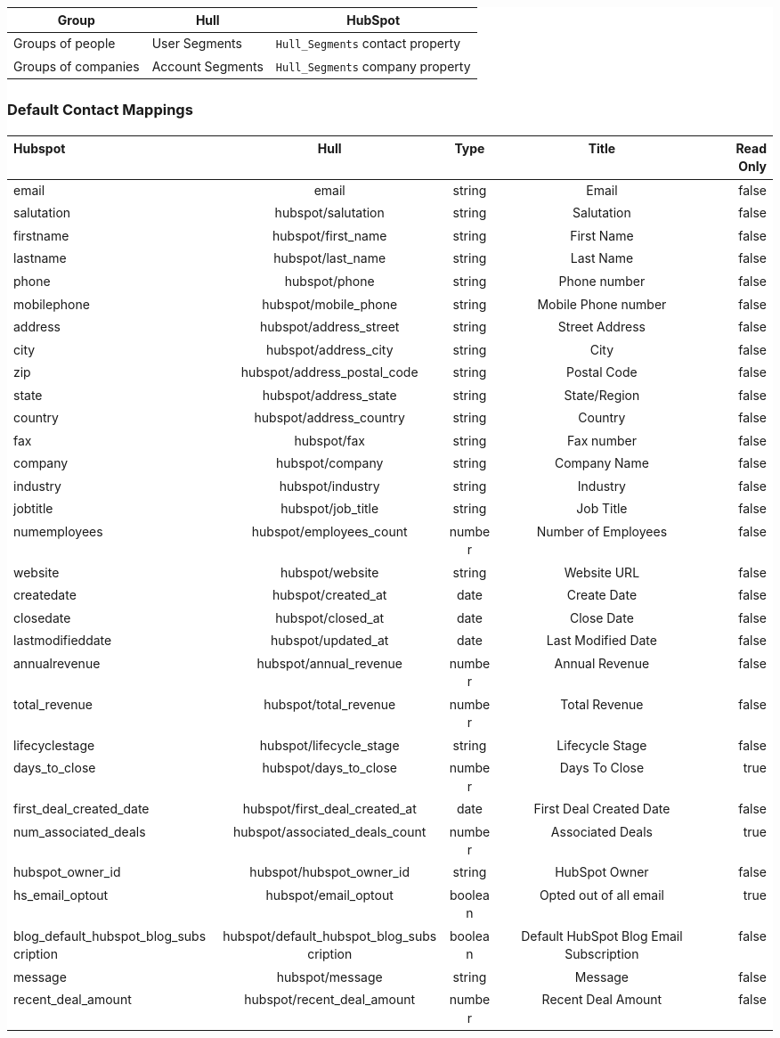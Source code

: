 | Group               | Hull             | HubSpot                          |
| ------------------- | ---------------- | -------------------------------- |
| Groups of people    | User Segments    | `Hull_Segments` contact property |
| Groups of companies | Account Segments | `Hull_Segments` company property |

### Default Contact Mappings

| Hubspot                                         | Hull                                       | Type    | Title                                   | Read Only |
| :---                                          | :---:                                      | :---:   | :---:                                   | ---:      |
| email                                         | email                                      | string  | Email                                   | false     |  
| salutation                                    | hubspot/salutation                         | string  | Salutation                              | false     |  
| firstname                                     | hubspot/first_name                         | string  | First Name                              | false     |  
| lastname                                      | hubspot/last_name                          | string  | Last Name                               | false     |  
| phone                                         | hubspot/phone                              | string  | Phone number                            | false     |  
| mobilephone                                   | hubspot/mobile_phone                       | string  | Mobile Phone number                     | false     |  
| address                                       | hubspot/address_street                     | string  | Street Address                          | false     |  
| city                                          | hubspot/address_city                       | string  | City                                    | false     |  
| zip                                           | hubspot/address_postal_code                | string  | Postal Code                             | false     |  
| state                                         | hubspot/address_state                      | string  | State/Region                            | false     |  
| country                                       | hubspot/address_country                    | string  | Country                                 | false     |  
| fax                                           | hubspot/fax                                | string  | Fax number                              | false     |  
| company                                       | hubspot/company                            | string  | Company Name                            | false     |  
| industry                                      | hubspot/industry                           | string  | Industry                                | false     |  
| jobtitle                                      | hubspot/job_title                          | string  | Job Title                               | false     |  
| numemployees                                  | hubspot/employees_count                    | number  | Number of Employees                     | false     |  
| website                                       | hubspot/website                            | string  | Website URL                             | false     |  
| createdate                                    | hubspot/created_at                         | date    | Create Date                             | false     |  
| closedate                                     | hubspot/closed_at                          | date    | Close Date                              | false     |  
| lastmodifieddate                              | hubspot/updated_at                         | date    | Last Modified Date                      | false     |  
| annualrevenue                                 | hubspot/annual_revenue                     | number  | Annual Revenue                          | false     |  
| total_revenue                                 | hubspot/total_revenue                      | number  | Total Revenue                           | false     |  
| lifecyclestage                                | hubspot/lifecycle_stage                    | string  | Lifecycle Stage                         | false     |  
| days_to_close                                 | hubspot/days_to_close                      | number  | Days To Close                           | true      |  
| first_deal_created_date                       | hubspot/first_deal_created_at              | date    | First Deal Created Date                 | false     |  
| num_associated_deals                          | hubspot/associated_deals_count             | number  | Associated Deals                        | true      |  
| hubspot_owner_id                              | hubspot/hubspot_owner_id                   | string  | HubSpot Owner                           | false     |  
| hs_email_optout                               | hubspot/email_optout                       | boolean | Opted out of all email                  | true      |  
| blog_default_hubspot_blog_subscription        | hubspot/default_hubspot_blog_subscription  | boolean | Default HubSpot Blog Email Subscription | false     |  
| message                                       | hubspot/message                            | string  | Message                                 | false     |  
| recent_deal_amount                            | hubspot/recent_deal_amount                 | number  | Recent Deal Amount                      | false     |  